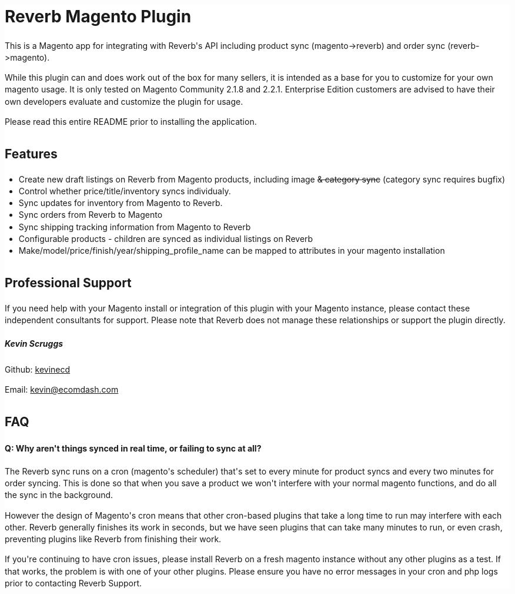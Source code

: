 # Reverb Magento Plugin

This is a Magento app for integrating with Reverb's API including product sync (magento->reverb) and order sync (reverb->magento).

While this plugin can and does work out of the box for many sellers, it is intended as a base for you to customize for your own magento usage. It is only tested on Magento Community 2.1.8 and 2.2.1. Enterprise Edition customers are advised to have their own developers evaluate and customize the plugin for usage.

Please read this entire README prior to installing the application.

## Features

* Create new draft listings on Reverb from Magento products, including image ~~& category sync~~ (category sync requires bugfix) 
* Control whether price/title/inventory syncs individualy.
* Sync updates for inventory from Magento to Reverb. 
* Sync orders from Reverb to Magento
* Sync shipping tracking information from Magento to Reverb
* Configurable products - children are synced as individual listings on Reverb
* Make/model/price/finish/year/shipping_profile_name can be mapped to attributes in your magento installation

## Professional Support

If you need help with your Magento install or integration of this plugin with your Magento instance, please contact these independent consultants for support. Please note that Reverb does not manage these relationships or support the plugin directly.

##### Kevin Scruggs

Github: [kevinecd](https://github.com/kevinecd)

Email: [kevin@ecomdash.com](mailto:kevin@ecomdash.com?Subject=Reverb%20Magento%20Plugin)

## FAQ

#### Q: Why aren't things synced in real time, or failing to sync at all?

The Reverb sync runs on a cron (magento's scheduler)  that's set to every minute for product syncs and every two minutes for order syncing. This is done so that when you save a product we won't interfere with your normal magento functions, and do all the sync in the background.

However the design of Magento's cron means that other cron-based plugins that take a long time to run may interfere with each other. Reverb generally finishes its work in seconds, but we have seen plugins that can take many minutes to run, or even crash, preventing plugins like Reverb from finishing their work. 

If you're continuing to have cron issues, please install Reverb on a fresh magento instance without any other plugins as a test. If that works, the problem is with one of your other plugins. Please ensure you have no error messages in your cron and php logs prior to contacting Reverb Support.
